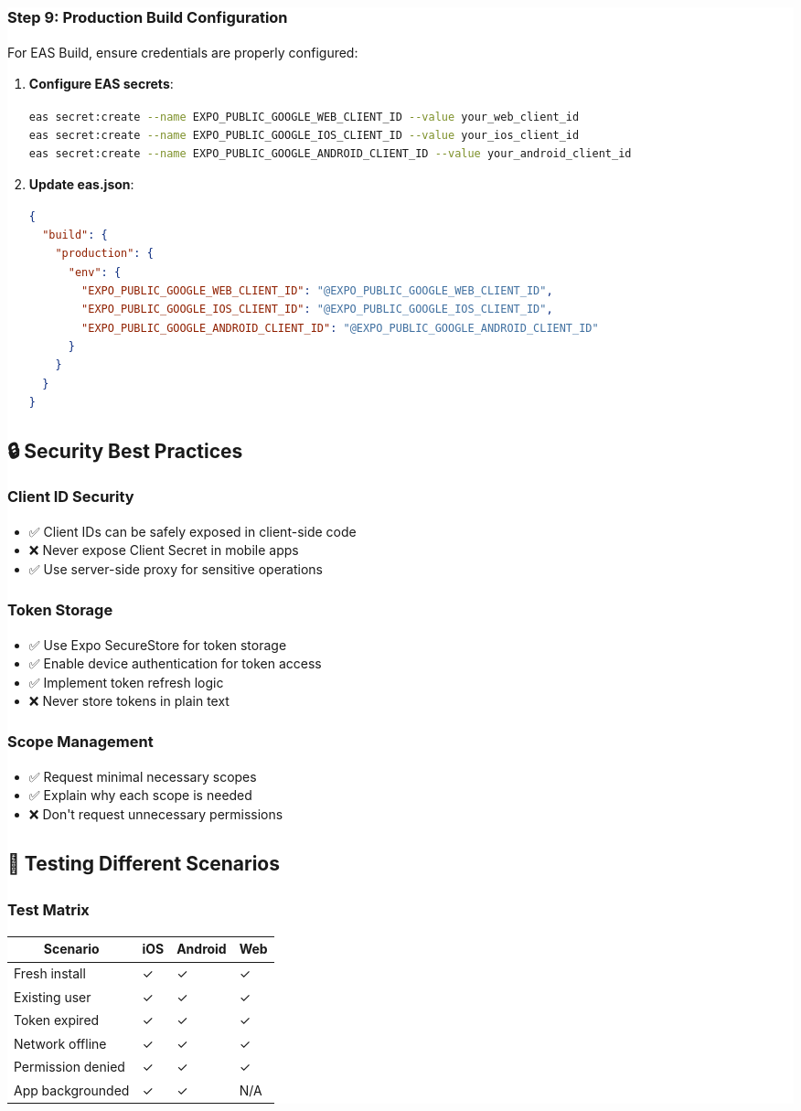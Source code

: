 ### Step 9: Production Build Configuration

For EAS Build, ensure credentials are properly configured:

1. **Configure EAS secrets**:
   ```bash
   eas secret:create --name EXPO_PUBLIC_GOOGLE_WEB_CLIENT_ID --value your_web_client_id
   eas secret:create --name EXPO_PUBLIC_GOOGLE_IOS_CLIENT_ID --value your_ios_client_id
   eas secret:create --name EXPO_PUBLIC_GOOGLE_ANDROID_CLIENT_ID --value your_android_client_id
   ```

2. **Update eas.json**:
   ```json
   {
     "build": {
       "production": {
         "env": {
           "EXPO_PUBLIC_GOOGLE_WEB_CLIENT_ID": "@EXPO_PUBLIC_GOOGLE_WEB_CLIENT_ID",
           "EXPO_PUBLIC_GOOGLE_IOS_CLIENT_ID": "@EXPO_PUBLIC_GOOGLE_IOS_CLIENT_ID",
           "EXPO_PUBLIC_GOOGLE_ANDROID_CLIENT_ID": "@EXPO_PUBLIC_GOOGLE_ANDROID_CLIENT_ID"
         }
       }
     }
   }
   ```

## 🔒 Security Best Practices

### Client ID Security
- ✅ Client IDs can be safely exposed in client-side code
- ❌ Never expose Client Secret in mobile apps
- ✅ Use server-side proxy for sensitive operations

### Token Storage
- ✅ Use Expo SecureStore for token storage
- ✅ Enable device authentication for token access
- ✅ Implement token refresh logic
- ❌ Never store tokens in plain text

### Scope Management
- ✅ Request minimal necessary scopes
- ✅ Explain why each scope is needed
- ❌ Don't request unnecessary permissions

## 🧪 Testing Different Scenarios

### Test Matrix

| Scenario | iOS | Android | Web |
|----------|-----|---------|-----|
| Fresh install | ✓ | ✓ | ✓ |
| Existing user | ✓ | ✓ | ✓ |
| Token expired | ✓ | ✓ | ✓ |
| Network offline | ✓ | ✓ | ✓ |
| Permission denied | ✓ | ✓ | ✓ |
| App backgrounded | ✓ | ✓ | N/A |
